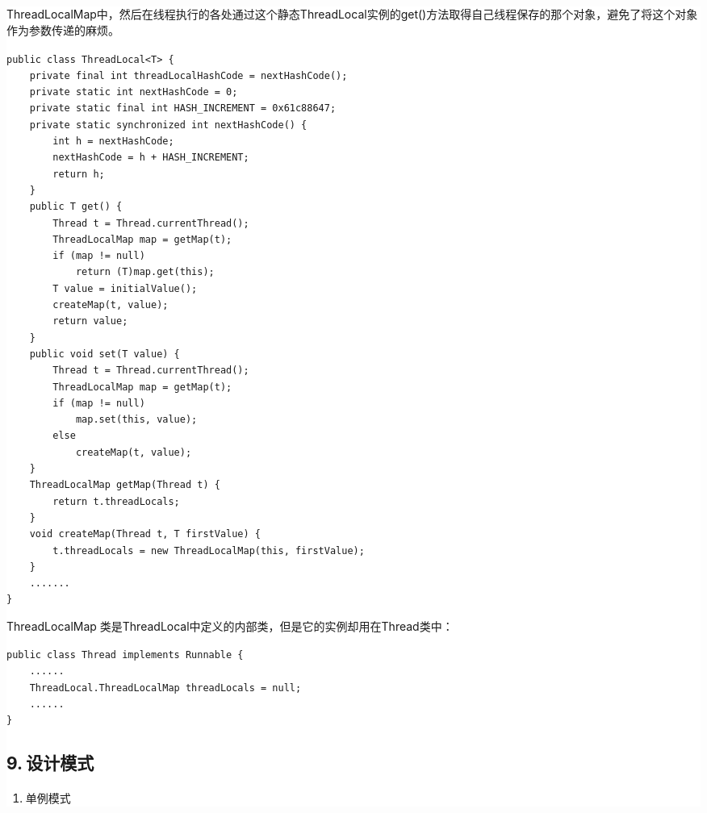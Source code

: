 ThreadLocalMap中，然后在线程执行的各处通过这个静态ThreadLocal实例的get()方法取得自己线程保存的那个对象，避免了将这个对象作为参数传递的麻烦。

```
public class ThreadLocal<T> {
    private final int threadLocalHashCode = nextHashCode();
	private static int nextHashCode = 0;
	private static final int HASH_INCREMENT = 0x61c88647;
	private static synchronized int nextHashCode() {
		int h = nextHashCode;
		nextHashCode = h + HASH_INCREMENT;
		return h;
    }
    public T get() {
        Thread t = Thread.currentThread();
		ThreadLocalMap map = getMap(t);
		if (map != null)
			return (T)map.get(this);
        T value = initialValue();
		createMap(t, value);
		return value;
    }
    public void set(T value) {
		Thread t = Thread.currentThread();
		ThreadLocalMap map = getMap(t);
		if (map != null)
			map.set(this, value);
		else
			createMap(t, value);
    }
    ThreadLocalMap getMap(Thread t) {
		return t.threadLocals;
    }
    void createMap(Thread t, T firstValue) {
        t.threadLocals = new ThreadLocalMap(this, firstValue);
    }
    .......
}
```

ThreadLocalMap 类是ThreadLocal中定义的内部类，但是它的实例却用在Thread类中：

```
public class Thread implements Runnable {
    ......
    ThreadLocal.ThreadLocalMap threadLocals = null;  
    ......
}
```


## 9. 设计模式

1. 单例模式
